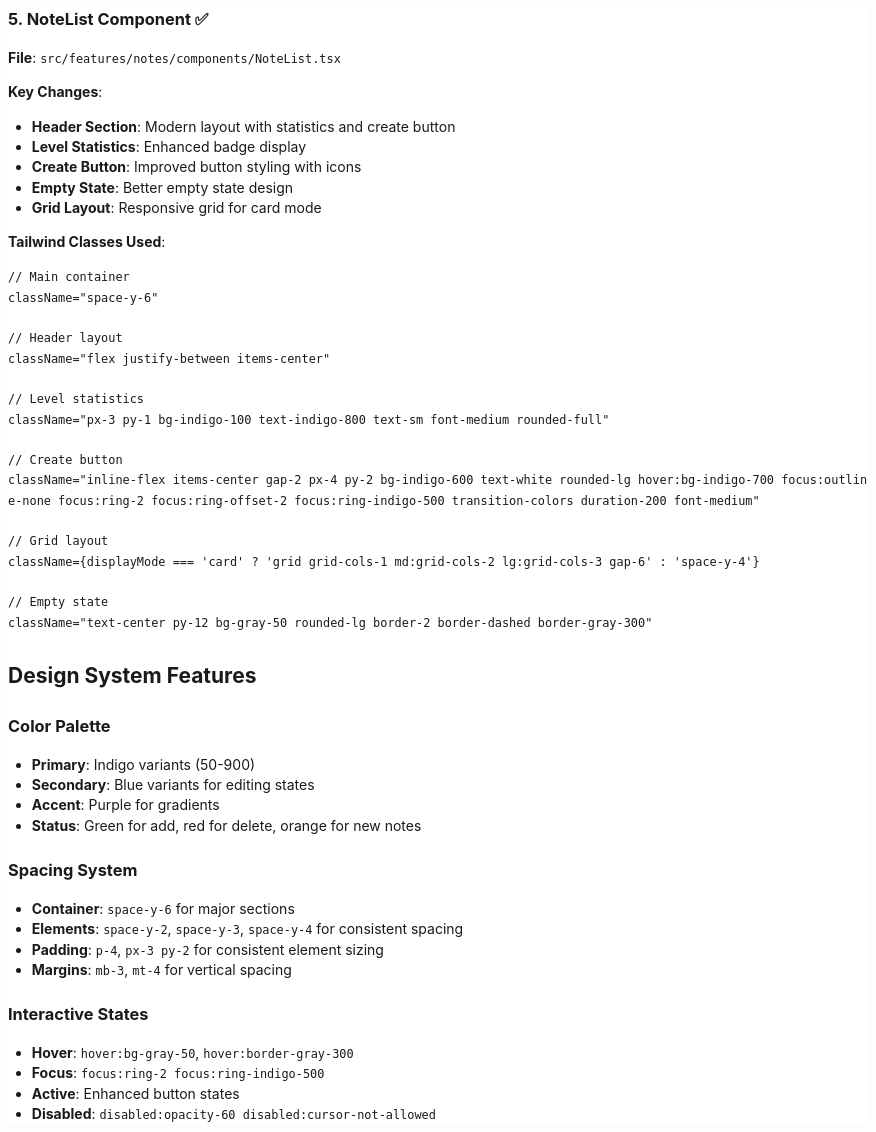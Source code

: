 ### 5. **NoteList Component** ✅
**File**: `src/features/notes/components/NoteList.tsx`

**Key Changes**:
- **Header Section**: Modern layout with statistics and create button
- **Level Statistics**: Enhanced badge display
- **Create Button**: Improved button styling with icons
- **Empty State**: Better empty state design
- **Grid Layout**: Responsive grid for card mode

**Tailwind Classes Used**:
```tsx
// Main container
className="space-y-6"

// Header layout
className="flex justify-between items-center"

// Level statistics
className="px-3 py-1 bg-indigo-100 text-indigo-800 text-sm font-medium rounded-full"

// Create button
className="inline-flex items-center gap-2 px-4 py-2 bg-indigo-600 text-white rounded-lg hover:bg-indigo-700 focus:outline-none focus:ring-2 focus:ring-offset-2 focus:ring-indigo-500 transition-colors duration-200 font-medium"

// Grid layout
className={displayMode === 'card' ? 'grid grid-cols-1 md:grid-cols-2 lg:grid-cols-3 gap-6' : 'space-y-4'}

// Empty state
className="text-center py-12 bg-gray-50 rounded-lg border-2 border-dashed border-gray-300"
```

## Design System Features

### **Color Palette**
- **Primary**: Indigo variants (50-900)
- **Secondary**: Blue variants for editing states
- **Accent**: Purple for gradients
- **Status**: Green for add, red for delete, orange for new notes

### **Spacing System**
- **Container**: `space-y-6` for major sections
- **Elements**: `space-y-2`, `space-y-3`, `space-y-4` for consistent spacing
- **Padding**: `p-4`, `px-3 py-2` for consistent element sizing
- **Margins**: `mb-3`, `mt-4` for vertical spacing

### **Interactive States**
- **Hover**: `hover:bg-gray-50`, `hover:border-gray-300`
- **Focus**: `focus:ring-2 focus:ring-indigo-500`
- **Active**: Enhanced button states
- **Disabled**: `disabled:opacity-60 disabled:cursor-not-allowed`
